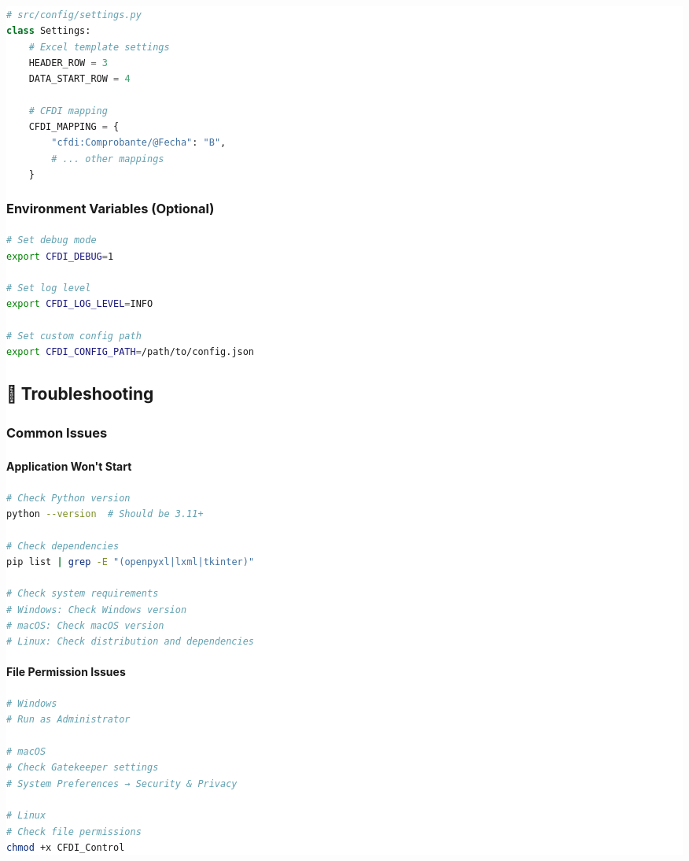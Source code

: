 ```python
# src/config/settings.py
class Settings:
    # Excel template settings
    HEADER_ROW = 3
    DATA_START_ROW = 4
    
    # CFDI mapping
    CFDI_MAPPING = {
        "cfdi:Comprobante/@Fecha": "B",
        # ... other mappings
    }
```

### Environment Variables (Optional)
```bash
# Set debug mode
export CFDI_DEBUG=1

# Set log level
export CFDI_LOG_LEVEL=INFO

# Set custom config path
export CFDI_CONFIG_PATH=/path/to/config.json
```

## 🚨 Troubleshooting

### Common Issues

#### Application Won't Start
```bash
# Check Python version
python --version  # Should be 3.11+

# Check dependencies
pip list | grep -E "(openpyxl|lxml|tkinter)"

# Check system requirements
# Windows: Check Windows version
# macOS: Check macOS version
# Linux: Check distribution and dependencies
```

#### File Permission Issues
```bash
# Windows
# Run as Administrator

# macOS
# Check Gatekeeper settings
# System Preferences → Security & Privacy

# Linux
# Check file permissions
chmod +x CFDI_Control
```
